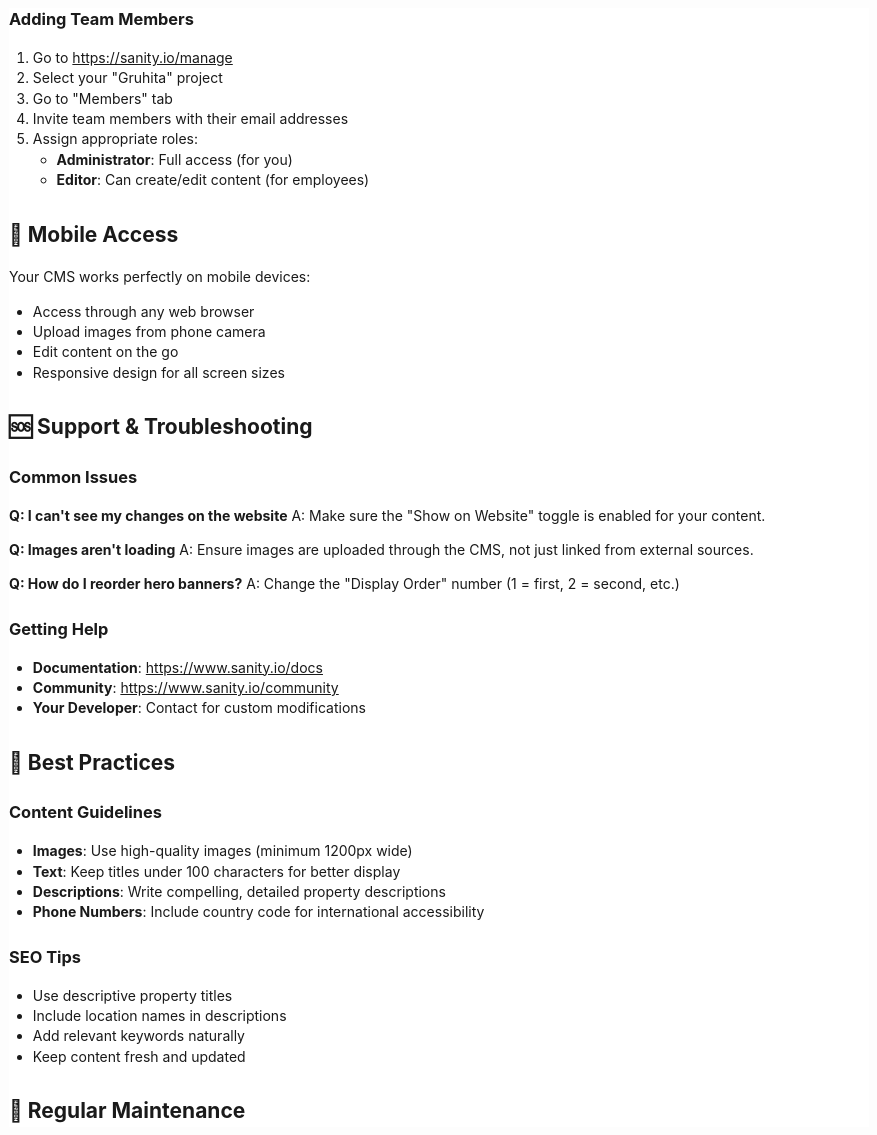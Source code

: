 ### Adding Team Members
1. Go to https://sanity.io/manage
2. Select your "Gruhita" project
3. Go to "Members" tab
4. Invite team members with their email addresses
5. Assign appropriate roles:
   - **Administrator**: Full access (for you)
   - **Editor**: Can create/edit content (for employees)

## 📱 Mobile Access

Your CMS works perfectly on mobile devices:
- Access through any web browser
- Upload images from phone camera
- Edit content on the go
- Responsive design for all screen sizes

## 🆘 Support & Troubleshooting

### Common Issues

**Q: I can't see my changes on the website**
A: Make sure the "Show on Website" toggle is enabled for your content.

**Q: Images aren't loading**
A: Ensure images are uploaded through the CMS, not just linked from external sources.

**Q: How do I reorder hero banners?**
A: Change the "Display Order" number (1 = first, 2 = second, etc.)

### Getting Help
- **Documentation**: https://www.sanity.io/docs
- **Community**: https://www.sanity.io/community
- **Your Developer**: Contact for custom modifications

## 🎯 Best Practices

### Content Guidelines
- **Images**: Use high-quality images (minimum 1200px wide)
- **Text**: Keep titles under 100 characters for better display
- **Descriptions**: Write compelling, detailed property descriptions
- **Phone Numbers**: Include country code for international accessibility

### SEO Tips
- Use descriptive property titles
- Include location names in descriptions
- Add relevant keywords naturally
- Keep content fresh and updated

## 🔄 Regular Maintenance
